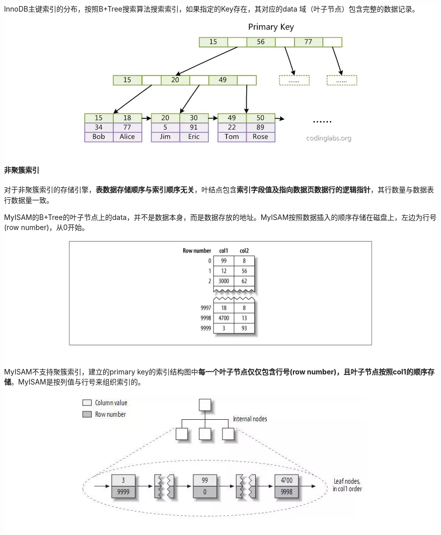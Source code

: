InnoDB主键索引的分布，按照B+Tree搜索算法搜索索引，如果指定的Key存在，其对应的data 域（叶子节点）包含完整的数据记录。

<div align="center"><img src="https://github.com/dreamwhigh/Database-Notes/blob/master/docs/pics/3190591-c059c85eaf693801.webp?raw=true" /></div><br>

#### 非聚簇索引

对于非聚簇索引的存储引擎，**表数据存储顺序与索引顺序无关**，叶结点包含**索引字段值及指向数据页数据行的逻辑指针**，其行数量与数据表行数据量一致。

MyISAM的B+Tree的叶子节点上的data，并不是数据本身，而是数据存放的地址。MyISAM按照数据插入的顺序存储在磁盘上，左边为行号(row number)，从0开始。

<div align="center"><img src="https://github.com/dreamwhigh/Database-Notes/blob/master/docs/pics/3190591-de55e5b8e4721453.webp?raw=true" /></div><br>

MyISAM不支持聚簇索引，建立的primary key的索引结构图中**每一个叶子节点仅仅包含行号(row number)，且叶子节点按照col1的顺序存储**。MyISAM是按列值与行号来组织索引的。

<div align="center"><img src="https://github.com/dreamwhigh/Database-Notes/blob/master/docs/pics/3190591-c870bce84eef8f08.webp?raw=true" /></div><br>
